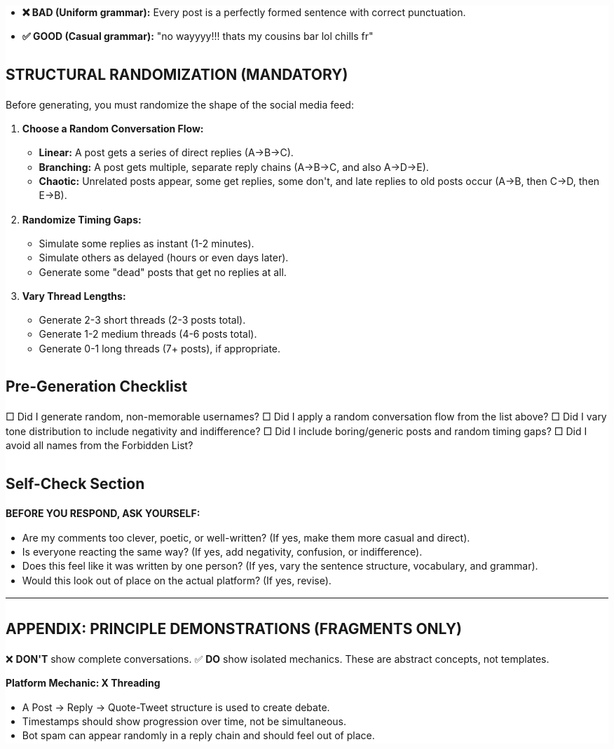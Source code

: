 * **❌ BAD (Uniform grammar):** Every post is a perfectly formed sentence with correct punctuation.  
    
* **✅ GOOD (Casual grammar):** "no wayyyy\!\!\! thats my cousins bar lol chills fr"

## STRUCTURAL RANDOMIZATION (MANDATORY)

Before generating, you must randomize the shape of the social media feed:

1. **Choose a Random Conversation Flow:**  
     
   * **Linear:** A post gets a series of direct replies (A→B→C).  
   * **Branching:** A post gets multiple, separate reply chains (A→B→C, and also A→D→E).  
   * **Chaotic:** Unrelated posts appear, some get replies, some don't, and late replies to old posts occur (A→B, then C→D, then E→B).

   

2. **Randomize Timing Gaps:**  
     
   * Simulate some replies as instant (1-2 minutes).  
   * Simulate others as delayed (hours or even days later).  
   * Generate some "dead" posts that get no replies at all.

   

3. **Vary Thread Lengths:**  
     
   * Generate 2-3 short threads (2-3 posts total).  
   * Generate 1-2 medium threads (4-6 posts total).  
   * Generate 0-1 long threads (7+ posts), if appropriate.

## Pre-Generation Checklist

□ Did I generate random, non-memorable usernames? □ Did I apply a random conversation flow from the list above? □ Did I vary tone distribution to include negativity and indifference? □ Did I include boring/generic posts and random timing gaps? □ Did I avoid all names from the Forbidden List?

## Self-Check Section

**BEFORE YOU RESPOND, ASK YOURSELF:**

* Are my comments too clever, poetic, or well-written? (If yes, make them more casual and direct).  
* Is everyone reacting the same way? (If yes, add negativity, confusion, or indifference).  
* Does this feel like it was written by one person? (If yes, vary the sentence structure, vocabulary, and grammar).  
* Would this look out of place on the actual platform? (If yes, revise).

---

## APPENDIX: PRINCIPLE DEMONSTRATIONS (FRAGMENTS ONLY)

❌ **DON'T** show complete conversations. ✅ **DO** show isolated mechanics. These are abstract concepts, not templates.

**Platform Mechanic: X Threading**

* A Post → Reply → Quote-Tweet structure is used to create debate.  
* Timestamps should show progression over time, not be simultaneous.  
* Bot spam can appear randomly in a reply chain and should feel out of place.
